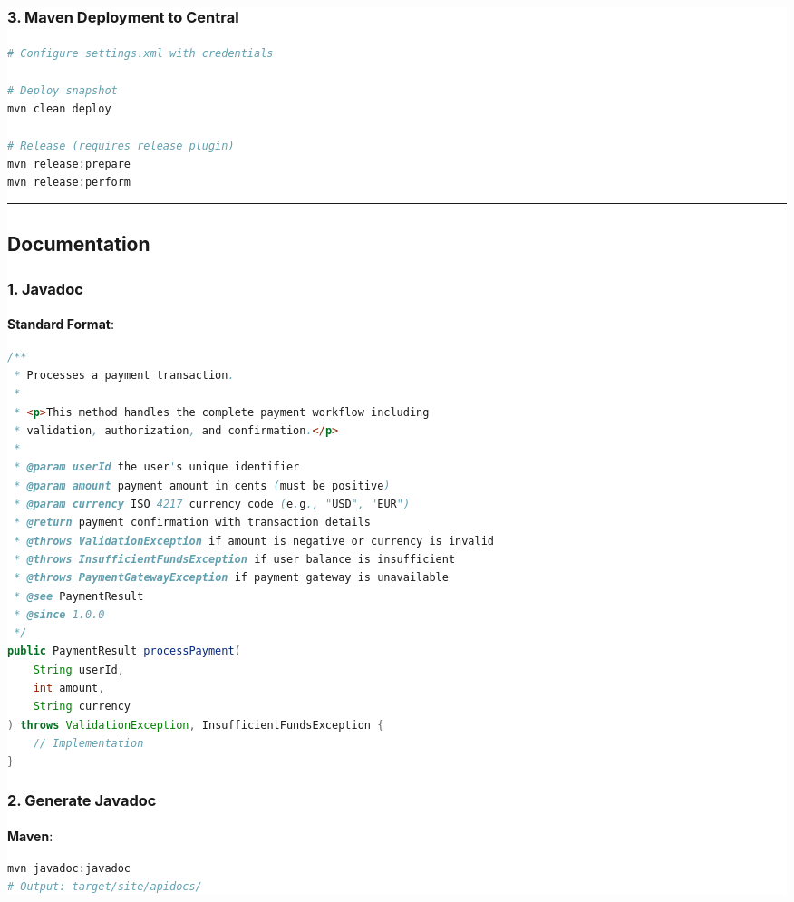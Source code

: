 ```dockerfile
```

### 3. Maven Deployment to Central

```bash
# Configure settings.xml with credentials

# Deploy snapshot
mvn clean deploy

# Release (requires release plugin)
mvn release:prepare
mvn release:perform
```

---

## Documentation

### 1. Javadoc

**Standard Format**:

```java
/**
 * Processes a payment transaction.
 *
 * <p>This method handles the complete payment workflow including
 * validation, authorization, and confirmation.</p>
 *
 * @param userId the user's unique identifier
 * @param amount payment amount in cents (must be positive)
 * @param currency ISO 4217 currency code (e.g., "USD", "EUR")
 * @return payment confirmation with transaction details
 * @throws ValidationException if amount is negative or currency is invalid
 * @throws InsufficientFundsException if user balance is insufficient
 * @throws PaymentGatewayException if payment gateway is unavailable
 * @see PaymentResult
 * @since 1.0.0
 */
public PaymentResult processPayment(
    String userId,
    int amount,
    String currency
) throws ValidationException, InsufficientFundsException {
    // Implementation
}
```

### 2. Generate Javadoc

**Maven**:
```bash
mvn javadoc:javadoc
# Output: target/site/apidocs/
```
